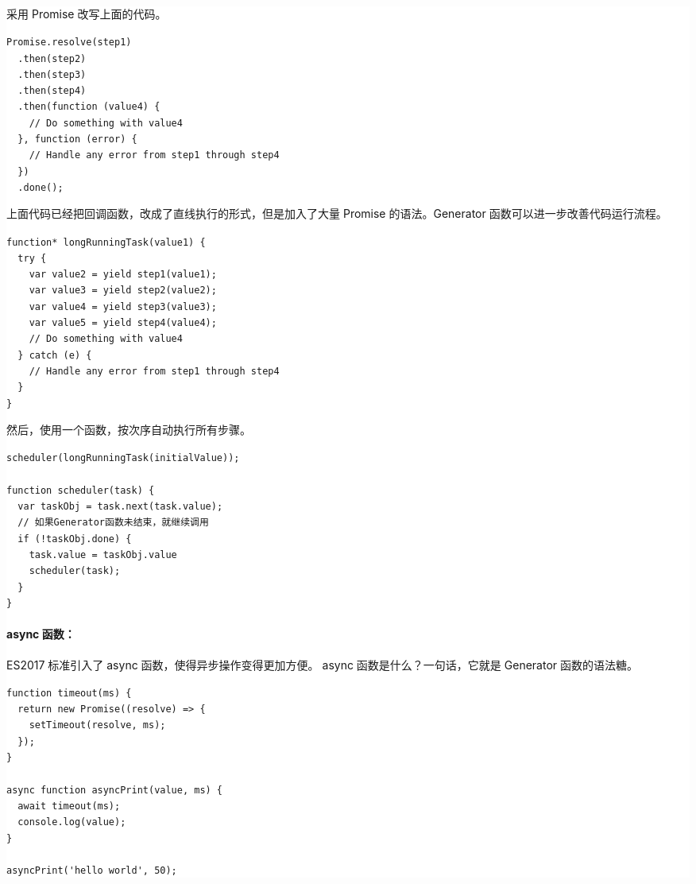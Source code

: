 采用 Promise 改写上面的代码。

```
Promise.resolve(step1)
  .then(step2)
  .then(step3)
  .then(step4)
  .then(function (value4) {
    // Do something with value4
  }, function (error) {
    // Handle any error from step1 through step4
  })
  .done();
```

上面代码已经把回调函数，改成了直线执行的形式，但是加入了大量 Promise 的语法。Generator 函数可以进一步改善代码运行流程。

```
function* longRunningTask(value1) {
  try {
    var value2 = yield step1(value1);
    var value3 = yield step2(value2);
    var value4 = yield step3(value3);
    var value5 = yield step4(value4);
    // Do something with value4
  } catch (e) {
    // Handle any error from step1 through step4
  }
}
```

然后，使用一个函数，按次序自动执行所有步骤。

```
scheduler(longRunningTask(initialValue));

function scheduler(task) {
  var taskObj = task.next(task.value);
  // 如果Generator函数未结束，就继续调用
  if (!taskObj.done) {
    task.value = taskObj.value
    scheduler(task);
  }
}

```

#### async 函数：

ES2017 标准引入了 async 函数，使得异步操作变得更加方便。
async 函数是什么？一句话，它就是 Generator 函数的语法糖。

```
function timeout(ms) {
  return new Promise((resolve) => {
    setTimeout(resolve, ms);
  });
}

async function asyncPrint(value, ms) {
  await timeout(ms);
  console.log(value);
}

asyncPrint('hello world', 50);

```
